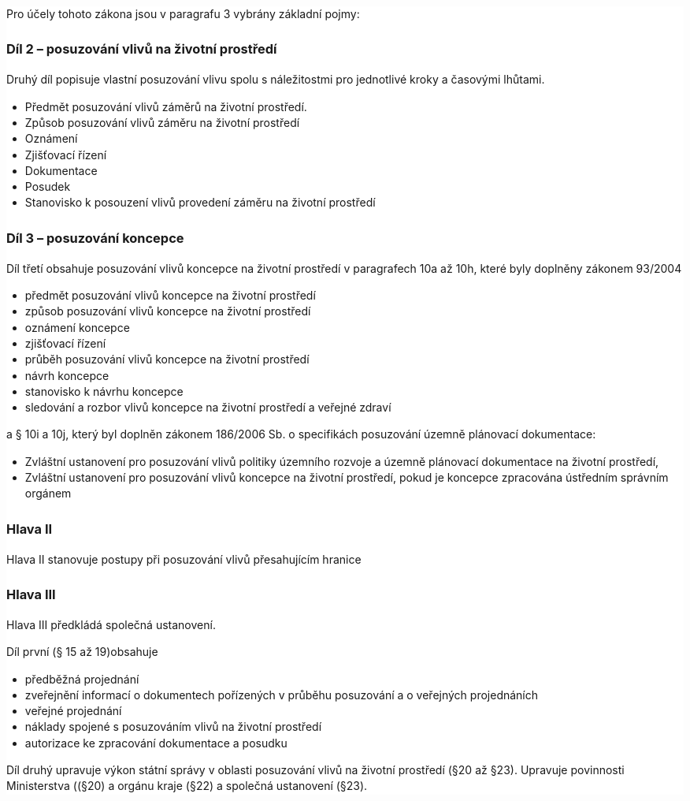 Pro účely tohoto zákona jsou v paragrafu 3 vybrány základní pojmy:

### Díl 2 – posuzování vlivů na životní prostředí

Druhý díl popisuje vlastní posuzování vlivu spolu s náležitostmi pro jednotlivé kroky a časovými lhůtami.

*   Předmět posuzování vlivů záměrů na životní prostředí.
*   Způsob posuzování vlivů záměru na životní prostředí
*   Oznámení
*   Zjišťovací řízení
*   Dokumentace
*   Posudek
*   Stanovisko k posouzení vlivů provedení záměru na životní prostředí

### Díl 3 – posuzování koncepce

Díl třetí obsahuje posuzování vlivů koncepce na životní prostředí v paragrafech 10a až 10h, které byly doplněny zákonem 93/2004

*   předmět posuzování vlivů koncepce na životní prostředí
*   způsob posuzování vlivů koncepce na životní prostředí
*   oznámení koncepce
*   zjišťovací řízení
*   průběh posuzování vlivů koncepce na životní prostředí
*   návrh koncepce
*   stanovisko k návrhu koncepce
*   sledování a rozbor vlivů koncepce na životní prostředí a veřejné zdraví

a § 10i a 10j, který byl doplněn zákonem 186/2006 Sb. o specifikách posuzování územně plánovací dokumentace:

*   Zvláštní ustanovení pro posuzování vlivů politiky územního rozvoje a územně plánovací dokumentace na životní prostředí,
*   Zvláštní ustanovení pro posuzování vlivů koncepce na životní prostředí, pokud je koncepce zpracována ústředním správním orgánem

### Hlava II

Hlava II stanovuje postupy při posuzování vlivů přesahujícím hranice

### Hlava III

Hlava III předkládá společná ustanovení.

Díl první (§ 15 až 19)obsahuje

*   předběžná projednání
*   zveřejnění informací o dokumentech pořízených v průběhu posuzování a o veřejných projednáních
*   veřejné projednání
*   náklady spojené s posuzováním vlivů na životní prostředí
*   autorizace ke zpracování dokumentace a posudku

Díl druhý upravuje výkon státní správy v oblasti posuzování vlivů na životní prostředí (§20 až §23). Upravuje povinnosti Ministerstva ((§20) a orgánu kraje (§22) a společná ustanovení (§23).
